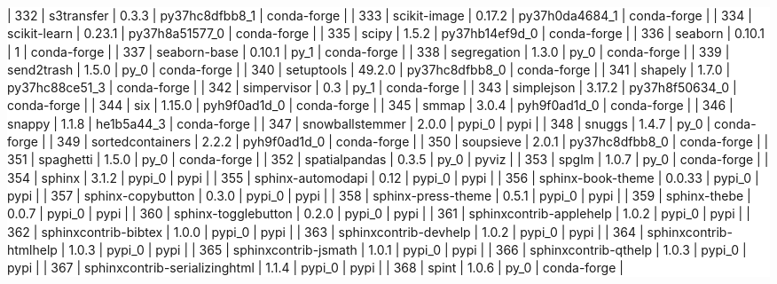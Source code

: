 | 332 | s3transfer                    | 0.3.3        | py37hc8dfbb8_1         | conda-forge |
| 333 | scikit-image                  | 0.17.2       | py37h0da4684_1         | conda-forge |
| 334 | scikit-learn                  | 0.23.1       | py37h8a51577_0         | conda-forge |
| 335 | scipy                         | 1.5.2        | py37hb14ef9d_0         | conda-forge |
| 336 | seaborn                       | 0.10.1       | 1                      | conda-forge |
| 337 | seaborn-base                  | 0.10.1       | py_1                   | conda-forge |
| 338 | segregation                   | 1.3.0        | py_0                   | conda-forge |
| 339 | send2trash                    | 1.5.0        | py_0                   | conda-forge |
| 340 | setuptools                    | 49.2.0       | py37hc8dfbb8_0         | conda-forge |
| 341 | shapely                       | 1.7.0        | py37hc88ce51_3         | conda-forge |
| 342 | simpervisor                   | 0.3          | py_1                   | conda-forge |
| 343 | simplejson                    | 3.17.2       | py37h8f50634_0         | conda-forge |
| 344 | six                           | 1.15.0       | pyh9f0ad1d_0           | conda-forge |
| 345 | smmap                         | 3.0.4        | pyh9f0ad1d_0           | conda-forge |
| 346 | snappy                        | 1.1.8        | he1b5a44_3             | conda-forge |
| 347 | snowballstemmer               | 2.0.0        | pypi_0                 | pypi        |
| 348 | snuggs                        | 1.4.7        | py_0                   | conda-forge |
| 349 | sortedcontainers              | 2.2.2        | pyh9f0ad1d_0           | conda-forge |
| 350 | soupsieve                     | 2.0.1        | py37hc8dfbb8_0         | conda-forge |
| 351 | spaghetti                     | 1.5.0        | py_0                   | conda-forge |
| 352 | spatialpandas                 | 0.3.5        | py_0                   | pyviz       |
| 353 | spglm                         | 1.0.7        | py_0                   | conda-forge |
| 354 | sphinx                        | 3.1.2        | pypi_0                 | pypi        |
| 355 | sphinx-automodapi             | 0.12         | pypi_0                 | pypi        |
| 356 | sphinx-book-theme             | 0.0.33       | pypi_0                 | pypi        |
| 357 | sphinx-copybutton             | 0.3.0        | pypi_0                 | pypi        |
| 358 | sphinx-press-theme            | 0.5.1        | pypi_0                 | pypi        |
| 359 | sphinx-thebe                  | 0.0.7        | pypi_0                 | pypi        |
| 360 | sphinx-togglebutton           | 0.2.0        | pypi_0                 | pypi        |
| 361 | sphinxcontrib-applehelp       | 1.0.2        | pypi_0                 | pypi        |
| 362 | sphinxcontrib-bibtex          | 1.0.0        | pypi_0                 | pypi        |
| 363 | sphinxcontrib-devhelp         | 1.0.2        | pypi_0                 | pypi        |
| 364 | sphinxcontrib-htmlhelp        | 1.0.3        | pypi_0                 | pypi        |
| 365 | sphinxcontrib-jsmath          | 1.0.1        | pypi_0                 | pypi        |
| 366 | sphinxcontrib-qthelp          | 1.0.3        | pypi_0                 | pypi        |
| 367 | sphinxcontrib-serializinghtml | 1.1.4        | pypi_0                 | pypi        |
| 368 | spint                         | 1.0.6        | py_0                   | conda-forge |